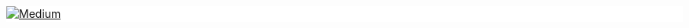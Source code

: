   <a href="https://medium.com/@ascend.gremlin">
    <img src="https://img.shields.io/badge/-000000?logo=medium&logoColor=white&style=flat-square" alt="Medium">
  </a>  
</div>


